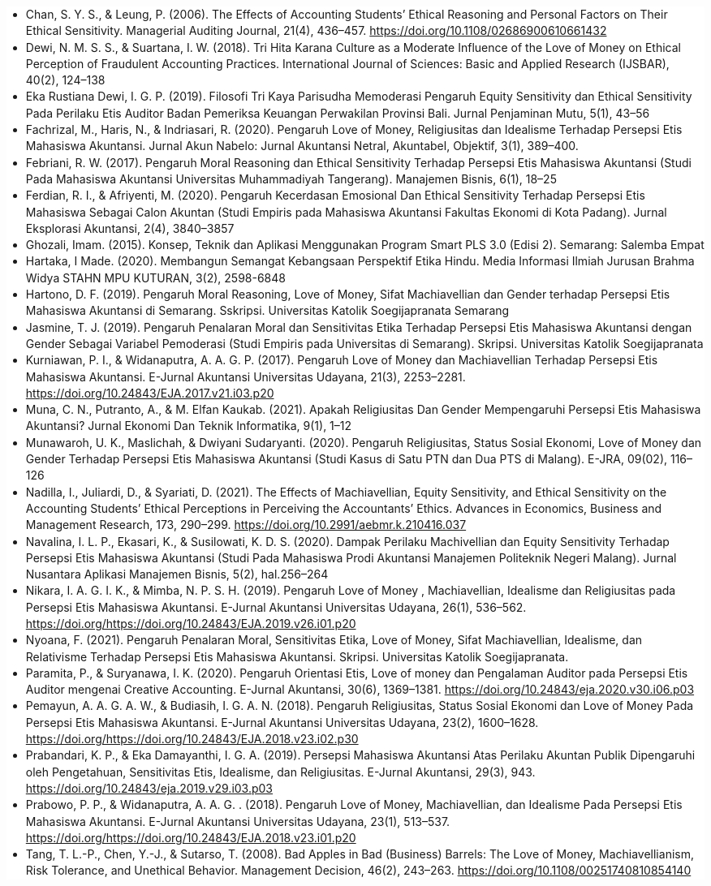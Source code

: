 - Chan, S. Y. S., & Leung, P. (2006). The Effects of Accounting Students’ Ethical Reasoning and Personal Factors on Their Ethical Sensitivity. Managerial Auditing Journal, 21(4), 436–457. https://doi.org/10.1108/02686900610661432
- Dewi, N. M. S. S., & Suartana, I. W. (2018). Tri Hita Karana Culture as a Moderate Influence of the Love of Money on Ethical Perception of Fraudulent Accounting Practices. International Journal of Sciences: Basic and Applied Research (IJSBAR), 40(2), 124–138
- Eka Rustiana Dewi, I. G. P. (2019). Filosofi Tri Kaya Parisudha Memoderasi Pengaruh Equity Sensitivity dan Ethical Sensitivity Pada Perilaku Etis Auditor Badan Pemeriksa Keuangan Perwakilan Provinsi Bali. Jurnal Penjaminan Mutu, 5(1), 43–56
- Fachrizal, M., Haris, N., & Indriasari, R. (2020). Pengaruh Love of Money, Religiusitas dan Idealisme Terhadap Persepsi Etis Mahasiswa Akuntansi. Jurnal Akun Nabelo: Jurnal Akuntansi Netral, Akuntabel, Objektif, 3(1), 389–400.
- Febriani, R. W. (2017). Pengaruh Moral Reasoning dan Ethical Sensitivity Terhadap Persepsi Etis Mahasiswa Akuntansi (Studi Pada Mahasiswa Akuntansi Universitas Muhammadiyah Tangerang). Manajemen Bisnis, 6(1), 18–25
- Ferdian, R. I., & Afriyenti, M. (2020). Pengaruh Kecerdasan Emosional Dan Ethical Sensitivity Terhadap Persepsi Etis Mahasiswa Sebagai Calon Akuntan (Studi Empiris pada Mahasiswa Akuntansi Fakultas Ekonomi di Kota Padang). Jurnal Eksplorasi Akuntansi, 2(4), 3840–3857
- Ghozali, Imam. (2015). Konsep, Teknik dan Aplikasi Menggunakan Program Smart PLS 3.0 (Edisi 2). Semarang: Salemba Empat
- Hartaka, I Made. (2020). Membangun Semangat Kebangsaan Perspektif Etika Hindu. Media Informasi Ilmiah Jurusan Brahma Widya STAHN MPU KUTURAN, 3(2), 2598-6848
- Hartono, D. F. (2019). Pengaruh Moral Reasoning, Love of Money, Sifat Machiavellian dan Gender terhadap Persepsi Etis Mahasiswa Akuntansi di Semarang. Sskripsi. Universitas Katolik Soegijapranata Semarang
- Jasmine, T. J. (2019). Pengaruh Penalaran Moral dan Sensitivitas Etika Terhadap Persepsi Etis Mahasiswa Akuntansi dengan Gender Sebagai Variabel Pemoderasi (Studi Empiris pada Universitas di Semarang). Skripsi. Universitas Katolik Soegijapranata
- Kurniawan, P. I., & Widanaputra, A. A. G. P. (2017). Pengaruh Love of Money dan Machiavellian Terhadap Persepsi Etis Mahasiswa Akuntansi. E-Jurnal Akuntansi Universitas Udayana, 21(3), 2253–2281. https://doi.org/10.24843/EJA.2017.v21.i03.p20
- Muna, C. N., Putranto, A., & M. Elfan Kaukab. (2021). Apakah Religiusitas Dan Gender Mempengaruhi Persepsi Etis Mahasiswa Akuntansi? Jurnal Ekonomi Dan Teknik Informatika, 9(1), 1–12
- Munawaroh, U. K., Maslichah, & Dwiyani Sudaryanti. (2020). Pengaruh Religiusitas, Status Sosial Ekonomi, Love of Money dan Gender Terhadap Persepsi Etis Mahasiswa Akuntansi (Studi Kasus di Satu PTN dan Dua PTS di Malang). E-JRA, 09(02), 116–126
- Nadilla, I., Juliardi, D., & Syariati, D. (2021). The Effects of Machiavellian, Equity Sensitivity, and Ethical Sensitivity on the Accounting Students’ Ethical Perceptions in Perceiving the Accountants’ Ethics. Advances in Economics, Business and Management Research, 173, 290–299. https://doi.org/10.2991/aebmr.k.210416.037
- Navalina, I. L. P., Ekasari, K., & Susilowati, K. D. S. (2020). Dampak Perilaku Machivellian dan Equity Sensitivity Terhadap Persepsi Etis Mahasiswa Akuntansi (Studi Pada Mahasiswa Prodi Akuntansi Manajemen Politeknik Negeri Malang). Jurnal Nusantara Aplikasi Manajemen Bisnis, 5(2), hal.256–264
- Nikara, I. A. G. I. K., & Mimba, N. P. S. H. (2019). Pengaruh Love of Money , Machiavellian, Idealisme dan Religiusitas pada Persepsi Etis Mahasiswa Akuntansi. E-Jurnal Akuntansi Universitas Udayana, 26(1), 536–562. https://doi.org/https://doi.org/10.24843/EJA.2019.v26.i01.p20
- Nyoana, F. (2021). Pengaruh Penalaran Moral, Sensitivitas Etika, Love of Money, Sifat Machiavellian, Idealisme, dan Relativisme Terhadap Persepsi Etis Mahasiswa Akuntansi. Skripsi. Universitas Katolik Soegijapranata.
- Paramita, P., & Suryanawa, I. K. (2020). Pengaruh Orientasi Etis, Love of money dan Pengalaman Auditor pada Persepsi Etis Auditor mengenai Creative Accounting. E-Jurnal Akuntansi, 30(6), 1369–1381. https://doi.org/10.24843/eja.2020.v30.i06.p03
- Pemayun, A. A. G. A. W., & Budiasih, I. G. A. N. (2018). Pengaruh Religiusitas, Status Sosial Ekonomi dan Love of Money Pada Persepsi Etis Mahasiswa Akuntansi. E-Jurnal Akuntansi Universitas Udayana, 23(2), 1600–1628. https://doi.org/https://doi.org/10.24843/EJA.2018.v23.i02.p30
- Prabandari, K. P., & Eka Damayanthi, I. G. A. (2019). Persepsi Mahasiswa Akuntansi Atas Perilaku Akuntan Publik Dipengaruhi oleh Pengetahuan, Sensitivitas Etis, Idealisme, dan Religiusitas. E-Jurnal Akuntansi, 29(3), 943. https://doi.org/10.24843/eja.2019.v29.i03.p03
- Prabowo, P. P., & Widanaputra, A. A. G. . (2018). Pengaruh Love of Money, Machiavellian, dan Idealisme Pada Persepsi Etis Mahasiswa Akuntansi. E-Jurnal Akuntansi Universitas Udayana, 23(1), 513–537. https://doi.org/https://doi.org/10.24843/EJA.2018.v23.i01.p20
- Tang, T. L.-P., Chen, Y.-J., & Sutarso, T. (2008). Bad Apples in Bad (Business) Barrels: The Love of Money, Machiavellianism, Risk Tolerance, and Unethical Behavior. Management Decision, 46(2), 243–263. https://doi.org/10.1108/00251740810854140